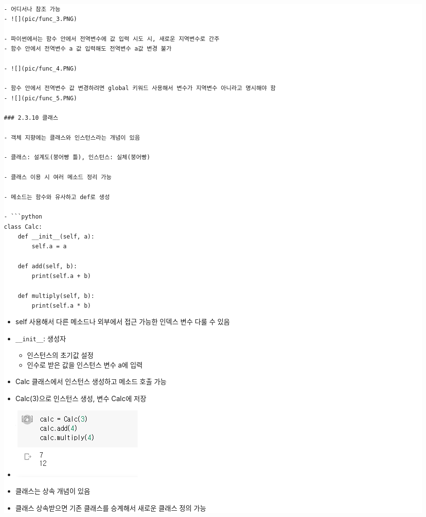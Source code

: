   ```
  - 어디서나 참조 가능
- ![](pic/func_3.PNG)

- 파이썬에서는 함수 안에서 전역변수에 값 입력 시도 시, 새로운 지역변수로 간주
- 함수 안에서 전역변수 a 값 입력해도 전역변수 a값 변경 불가

- ![](pic/func_4.PNG)

- 함수 안에서 전역변수 값 변경하려면 global 키워드 사용해서 변수가 지역변수 아니라고 명시해야 함
- ![](pic/func_5.PNG)

### 2.3.10 클래스

- 객체 지향에는 클래스와 인스턴스라는 개념이 있음

- 클래스: 설계도(붕어빵 틀), 인스턴스: 실체(붕어빵)

- 클래스 이용 시 여러 메소드 정리 가능

- 메소드는 함수와 유사하고 def로 생성

- ```python
  class Calc:
      def __init__(self, a):
          self.a = a
          
      def add(self, b):
          print(self.a + b)
      
      def multiply(self, b):
          print(self.a * b)
  ```

  - self 사용해서 다른 메소드나 외부에서 접근 가능한 인덱스 변수 다룰 수 있음
  - `__init__`: 생성자
    - 인스턴스의 초기값 설정
    - 인수로 받은 값을 인스턴스 변수 a에 입력
  - Calc 클래스에서 인스턴스 생성하고 메소드 호출 가능
  - Calc(3)으로 인스턴스 생성, 변수 Calc에 저장

- ![](pic/func_6.PNG)

- 클래스는 상속 개념이 있음
- 클래스 상속받으면 기존 클래스를 승계해서 새로운 클래스 정의 가능
